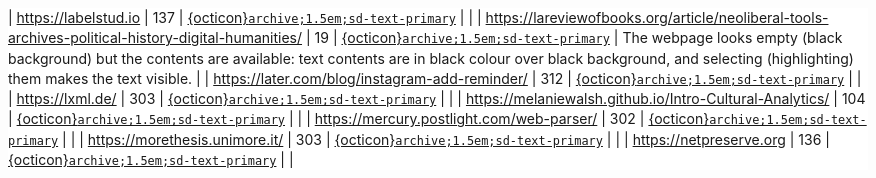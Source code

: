 | https://labelstud.io                                                                                                                                         | 137  | [{octicon}`archive;1.5em;sd-text-primary`](https://web.archive.org/web/20220809081114/https://labelstud.io)                                                                                                                                         |                                                                                                                                                                                                                                                                                          |
| https://lareviewofbooks.org/article/neoliberal-tools-archives-political-history-digital-humanities/                                                          | 19   | [{octicon}`archive;1.5em;sd-text-primary`](https://web.archive.org/web/20220804072033/http://lareviewofbooks.org/article/neoliberal-tools-archives-political-history-digital-humanities/)                                                           | The webpage looks empty (black background) but the contents are available: text contents are in black colour over black background, and selecting (highlighting) them makes the text visible.                                                                                            |
| https://later.com/blog/instagram-add-reminder/                                                                                                               | 312  | [{octicon}`archive;1.5em;sd-text-primary`](https://web.archive.org/web/20220814041015/https://later.com/blog/instagram-add-reminder/)                                                                                                               |                                                                                                                                                                                                                                                                                          |
| https://lxml.de/                                                                                                                                             | 303  | [{octicon}`archive;1.5em;sd-text-primary`](https://web.archive.org/web/20220813122128/https://lxml.de/)                                                                                                                                             |                                                                                                                                                                                                                                                                                          |
| https://melaniewalsh.github.io/Intro-Cultural-Analytics/                                                                                                     | 104  | [{octicon}`archive;1.5em;sd-text-primary`](https://web.archive.org/web/20220601152755/https://melaniewalsh.github.io/Intro-Cultural-Analytics/)                                                                                                     |                                                                                                                                                                                                                                                                                          |
| https://mercury.postlight.com/web-parser/                                                                                                                    | 302  | [{octicon}`archive;1.5em;sd-text-primary`](https://web.archive.org/web/20220721004106/https://mercury.postlight.com/web-parser/)                                                                                                                    |                                                                                                                                                                                                                                                                                          |
| https://morethesis.unimore.it/                                                                                                                               | 303  | [{octicon}`archive;1.5em;sd-text-primary`](https://web.archive.org/web/20220803081128/https://morethesis.unimore.it/)                                                                                                                               |                                                                                                                                                                                                                                                                                          |
| https://netpreserve.org                                                                                                                                      | 136  | [{octicon}`archive;1.5em;sd-text-primary`](https://web.archive.org/web/20220730163225/https://netpreserve.org)                                                                                                                                      |                                                                                                                                                                                                                                                                                          |